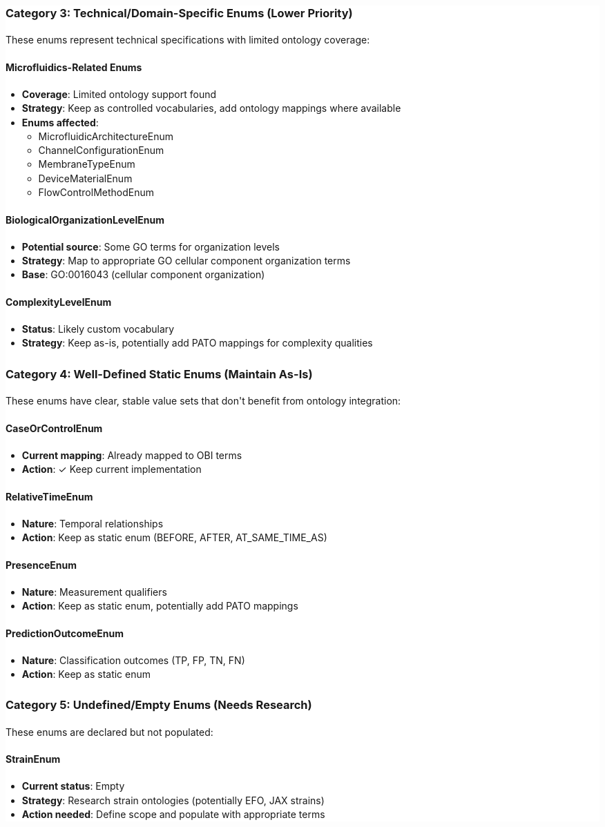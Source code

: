 ### Category 3: Technical/Domain-Specific Enums (Lower Priority)

These enums represent technical specifications with limited ontology coverage:

#### Microfluidics-Related Enums
- **Coverage**: Limited ontology support found
- **Strategy**: Keep as controlled vocabularies, add ontology mappings where available
- **Enums affected**:
  - MicrofluidicArchitectureEnum
  - ChannelConfigurationEnum
  - MembraneTypeEnum
  - DeviceMaterialEnum
  - FlowControlMethodEnum

#### BiologicalOrganizationLevelEnum
- **Potential source**: Some GO terms for organization levels
- **Strategy**: Map to appropriate GO cellular component organization terms
- **Base**: GO:0016043 (cellular component organization)

#### ComplexityLevelEnum
- **Status**: Likely custom vocabulary
- **Strategy**: Keep as-is, potentially add PATO mappings for complexity qualities

### Category 4: Well-Defined Static Enums (Maintain As-Is)

These enums have clear, stable value sets that don't benefit from ontology integration:

#### CaseOrControlEnum
- **Current mapping**: Already mapped to OBI terms
- **Action**: ✓ Keep current implementation

#### RelativeTimeEnum
- **Nature**: Temporal relationships
- **Action**: Keep as static enum (BEFORE, AFTER, AT_SAME_TIME_AS)

#### PresenceEnum
- **Nature**: Measurement qualifiers
- **Action**: Keep as static enum, potentially add PATO mappings

#### PredictionOutcomeEnum
- **Nature**: Classification outcomes (TP, FP, TN, FN)
- **Action**: Keep as static enum

### Category 5: Undefined/Empty Enums (Needs Research)

These enums are declared but not populated:

#### StrainEnum
- **Current status**: Empty
- **Strategy**: Research strain ontologies (potentially EFO, JAX strains)
- **Action needed**: Define scope and populate with appropriate terms
